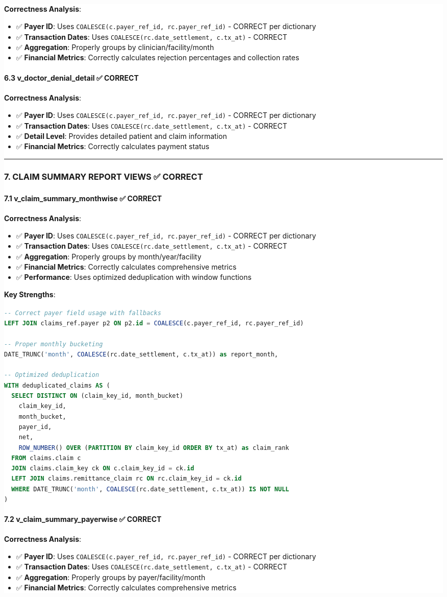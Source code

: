 **Correctness Analysis**:
- ✅ **Payer ID**: Uses `COALESCE(c.payer_ref_id, rc.payer_ref_id)` - CORRECT per dictionary
- ✅ **Transaction Dates**: Uses `COALESCE(rc.date_settlement, c.tx_at)` - CORRECT
- ✅ **Aggregation**: Properly groups by clinician/facility/month
- ✅ **Financial Metrics**: Correctly calculates rejection percentages and collection rates

#### **6.3 v_doctor_denial_detail** ✅ **CORRECT**

**Correctness Analysis**:
- ✅ **Payer ID**: Uses `COALESCE(c.payer_ref_id, rc.payer_ref_id)` - CORRECT per dictionary
- ✅ **Transaction Dates**: Uses `COALESCE(rc.date_settlement, c.tx_at)` - CORRECT
- ✅ **Detail Level**: Provides detailed patient and claim information
- ✅ **Financial Metrics**: Correctly calculates payment status

---

### 7. **CLAIM SUMMARY REPORT VIEWS** ✅ **CORRECT**

#### **7.1 v_claim_summary_monthwise** ✅ **CORRECT**

**Correctness Analysis**:
- ✅ **Payer ID**: Uses `COALESCE(c.payer_ref_id, rc.payer_ref_id)` - CORRECT per dictionary
- ✅ **Transaction Dates**: Uses `COALESCE(rc.date_settlement, c.tx_at)` - CORRECT
- ✅ **Aggregation**: Properly groups by month/year/facility
- ✅ **Financial Metrics**: Correctly calculates comprehensive metrics
- ✅ **Performance**: Uses optimized deduplication with window functions

**Key Strengths**:
```sql
-- Correct payer field usage with fallbacks
LEFT JOIN claims_ref.payer p2 ON p2.id = COALESCE(c.payer_ref_id, rc.payer_ref_id)

-- Proper monthly bucketing
DATE_TRUNC('month', COALESCE(rc.date_settlement, c.tx_at)) as report_month,

-- Optimized deduplication
WITH deduplicated_claims AS (
  SELECT DISTINCT ON (claim_key_id, month_bucket)
    claim_key_id,
    month_bucket,
    payer_id,
    net,
    ROW_NUMBER() OVER (PARTITION BY claim_key_id ORDER BY tx_at) as claim_rank
  FROM claims.claim c
  JOIN claims.claim_key ck ON c.claim_key_id = ck.id
  LEFT JOIN claims.remittance_claim rc ON rc.claim_key_id = ck.id
  WHERE DATE_TRUNC('month', COALESCE(rc.date_settlement, c.tx_at)) IS NOT NULL
)
```

#### **7.2 v_claim_summary_payerwise** ✅ **CORRECT**

**Correctness Analysis**:
- ✅ **Payer ID**: Uses `COALESCE(c.payer_ref_id, rc.payer_ref_id)` - CORRECT per dictionary
- ✅ **Transaction Dates**: Uses `COALESCE(rc.date_settlement, c.tx_at)` - CORRECT
- ✅ **Aggregation**: Properly groups by payer/facility/month
- ✅ **Financial Metrics**: Correctly calculates comprehensive metrics
